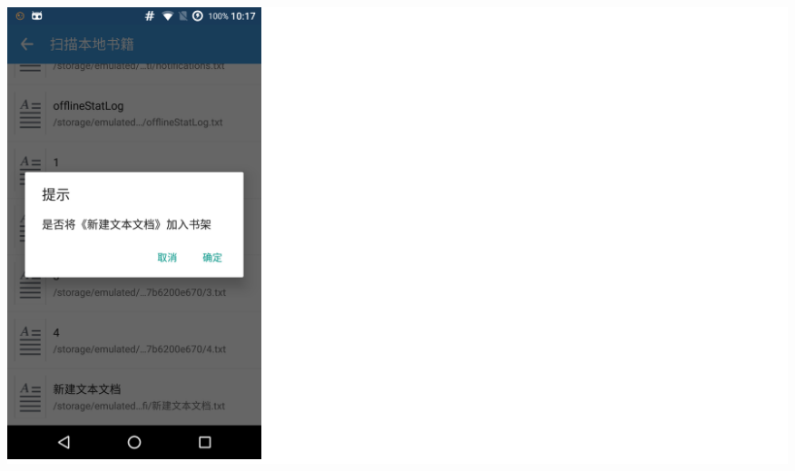 <img src="https://github.com/Cinaly/fangzhuishushenqi/blob/master/screenshot/scan_book.png?raw=true" width="280"/>
